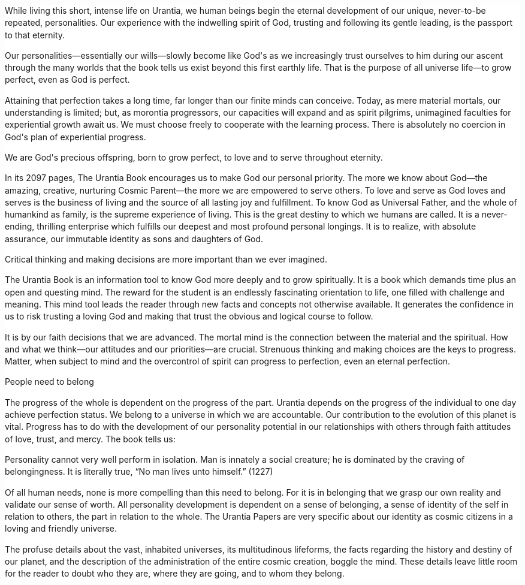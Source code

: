 While living this short, intense life on Urantia, we human beings begin the eternal development of our unique, never-to-be repeated, personalities. Our experience with the indwelling spirit of God, trusting and following its gentle leading, is the passport to that eternity.

Our personalities—essentially our wills—slowly become like God's as we increasingly trust ourselves to him during our ascent through the many worlds that the book tells us exist beyond this first earthly life. That is the purpose of all universe life—to grow perfect, even as God is perfect.

Attaining that perfection takes a long time, far longer than our finite minds can conceive. Today, as mere material mortals, our understanding is limited; but, as morontia progressors, our capacities will expand and as spirit pilgrims, unimagined faculties for experiential growth await us. We must choose freely to cooperate with the learning process. There is absolutely no coercion in God's plan of experiential progress.


We are God's precious offspring, born to grow perfect, to love and to serve throughout eternity.


In its  2097 pages, The Urantia Book encourages us to make God our personal priority. The more we know about God—the amazing, creative, nurturing Cosmic Parent—the more we are empowered to serve others. To love and serve as God loves and serves is the business of living and the source of all lasting joy and fulfillment. To know God as Universal Father, and the whole of humankind as family, is the supreme experience of living. This is the great destiny to which we humans are called. It is a never-ending, thrilling enterprise which fulfills our deepest and most profound personal longings. It is to realize, with absolute assurance, our immutable identity as sons and daughters of God.

Critical thinking and making decisions are more important than we ever imagined.

The Urantia Book is an information tool to know God more deeply and to grow spiritually. It is a book which demands time plus an open and questing mind. The reward for the student is an endlessly fascinating orientation to life, one filled with challenge and meaning. This mind tool leads the reader through new facts and concepts not otherwise available. It generates the confidence in us to risk trusting a loving God and making that trust the obvious and logical course to follow.

It is by our faith decisions that we are advanced. The mortal mind is the connection between the material and the spiritual. How and what we think—our attitudes and our priorities—are crucial. Strenuous thinking and making choices are the keys to progress. Matter, when subject to mind and the overcontrol of spirit can progress to perfection, even an eternal perfection.

People need to belong

The progress of the whole is dependent on the progress of the part. Urantia depends on the progress of the individual to one day achieve perfection status. We belong to a universe in which we are accountable. Our contribution to the evolution of this planet is vital. Progress has to do with the development of our personality potential in our relationships with others  through faith attitudes of love, trust, and mercy. The book tells us:

Personality cannot very well perform in isolation. Man is innately a social creature; he is dominated by the craving of belongingness. It is literally true, “No man lives unto himself.” (1227)

Of all human needs, none is more compelling than this need to belong. For it is in belonging that we grasp our own reality and validate our sense of worth. All personality development is dependent on a sense of belonging, a sense of identity of the self in relation to others, the part in relation to the whole. The Urantia Papers are very specific about our identity as cosmic citizens in a loving and friendly universe.

The profuse details about the vast, inhabited universes, its multitudinous lifeforms, the facts regarding the history and destiny of our planet, and the description of the administration of the entire cosmic creation, boggle the mind. These details leave little room for the reader to doubt who they are, where they are going, and to whom they belong.

